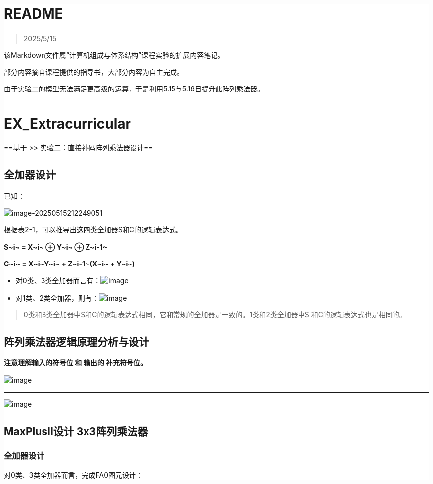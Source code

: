 # README

>   2025/5/15

该Markdown文件属“计算机组成与体系结构”课程实验的扩展内容笔记。

部分内容摘自课程提供的指导书，大部分内容为自主完成。

由于实验二的模型无法满足更高级的运算，于是利用5.15与5.16日提升此阵列乘法器。

# EX_Extracurricular

==基于 >> 实验二：直接补码阵列乘法器设计==

## 全加器设计

已知：

![image-20250515212249051](https://github.com/user-attachments/assets/ec8c79e0-a001-478f-9845-da8ba22c20b3)


根据表2-1，可以推导出这四类全加器S和C的逻辑表达式。

**S~i~ = X~i~ ⊕ Y~i~  ⊕ Z~i-1~**

**C~i~ = X~i~Y~i~ + Z~i-1~(X~i~ + Y~i~)**

+   对0类、3类全加器而言有：![image](https://github.com/user-attachments/assets/3a20830e-1311-4110-a048-24d47fb22915)


+    对1类、2类全加器，则有：![image](https://github.com/user-attachments/assets/58cae1ed-1449-4341-860a-dbe6f332324f)


>    0类和3类全加器中S和C的逻辑表达式相同，它和常规的全加器是一致的。1类和2类全加器中S 和C的逻辑表达式也是相同的。

## 阵列乘法器逻辑原理分析与设计

**注意理解输入的符号位 和 输出的 补充符号位。**

![image](https://github.com/user-attachments/assets/d7ee5629-8dec-4223-9f54-a35451310526)


---

![image](https://github.com/user-attachments/assets/46f50ad8-7723-46f3-8ce0-3807631ad664)


## MaxPlusII设计 3x3阵列乘法器

### 全加器设计

对0类、3类全加器而言，完成FA0图元设计：
